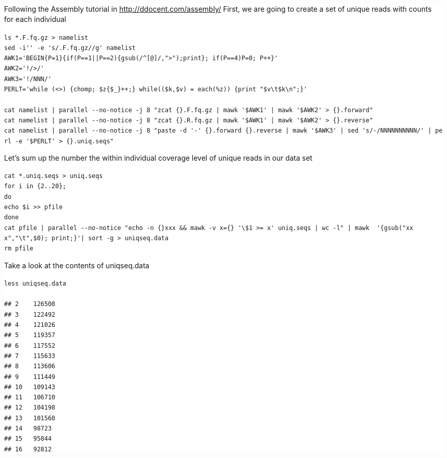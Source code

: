 Following the Assembly tutorial in <http://ddocent.com/assembly/> First,
we are going to create a set of unique reads with counts for each
individual

    ls *.F.fq.gz > namelist
    sed -i'' -e 's/.F.fq.gz//g' namelist
    AWK1='BEGIN{P=1}{if(P==1||P==2){gsub(/^[@]/,">");print}; if(P==4)P=0; P++}'
    AWK2='!/>/'
    AWK3='!/NNN/'
    PERLT='while (<>) {chomp; $z{$_}++;} while(($k,$v) = each(%z)) {print "$v\t$k\n";}'

    cat namelist | parallel --no-notice -j 8 "zcat {}.F.fq.gz | mawk '$AWK1' | mawk '$AWK2' > {}.forward"
    cat namelist | parallel --no-notice -j 8 "zcat {}.R.fq.gz | mawk '$AWK1' | mawk '$AWK2' > {}.reverse"
    cat namelist | parallel --no-notice -j 8 "paste -d '-' {}.forward {}.reverse | mawk '$AWK3' | sed 's/-/NNNNNNNNNN/' | perl -e '$PERLT' > {}.uniq.seqs"

Let’s sum up the number the within individual coverage level of unique
reads in our data set

    cat *.uniq.seqs > uniq.seqs
    for i in {2..20};
    do 
    echo $i >> pfile
    done
    cat pfile | parallel --no-notice "echo -n {}xxx && mawk -v x={} '\$1 >= x' uniq.seqs | wc -l" | mawk  '{gsub("xxx","\t",$0); print;}'| sort -g > uniqseq.data
    rm pfile

Take a look at the contents of uniqseq.data

    less uniqseq.data

    ## 2    126508
    ## 3    122492
    ## 4    121026
    ## 5    119357
    ## 6    117552
    ## 7    115633
    ## 8    113606
    ## 9    111449
    ## 10   109143
    ## 11   106710
    ## 12   104198
    ## 13   101560
    ## 14   98723
    ## 15   95844
    ## 16   92812